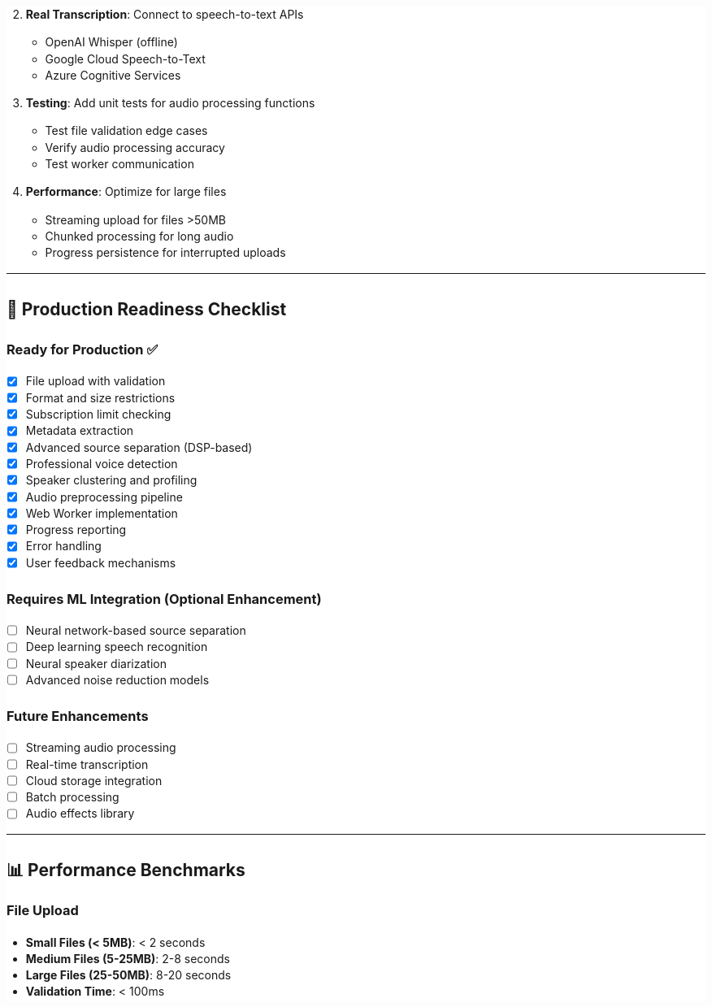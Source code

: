 2. **Real Transcription**: Connect to speech-to-text APIs
   - OpenAI Whisper (offline)
   - Google Cloud Speech-to-Text
   - Azure Cognitive Services

3. **Testing**: Add unit tests for audio processing functions
   - Test file validation edge cases
   - Verify audio processing accuracy
   - Test worker communication

4. **Performance**: Optimize for large files
   - Streaming upload for files >50MB
   - Chunked processing for long audio
   - Progress persistence for interrupted uploads

---

## 🎯 Production Readiness Checklist

### Ready for Production ✅
- [x] File upload with validation
- [x] Format and size restrictions
- [x] Subscription limit checking
- [x] Metadata extraction
- [x] Advanced source separation (DSP-based)
- [x] Professional voice detection
- [x] Speaker clustering and profiling
- [x] Audio preprocessing pipeline
- [x] Web Worker implementation
- [x] Progress reporting
- [x] Error handling
- [x] User feedback mechanisms

### Requires ML Integration (Optional Enhancement)
- [ ] Neural network-based source separation
- [ ] Deep learning speech recognition
- [ ] Neural speaker diarization
- [ ] Advanced noise reduction models

### Future Enhancements
- [ ] Streaming audio processing
- [ ] Real-time transcription
- [ ] Cloud storage integration
- [ ] Batch processing
- [ ] Audio effects library

---

## 📊 Performance Benchmarks

### File Upload
- **Small Files (< 5MB)**: < 2 seconds
- **Medium Files (5-25MB)**: 2-8 seconds
- **Large Files (25-50MB)**: 8-20 seconds
- **Validation Time**: < 100ms
